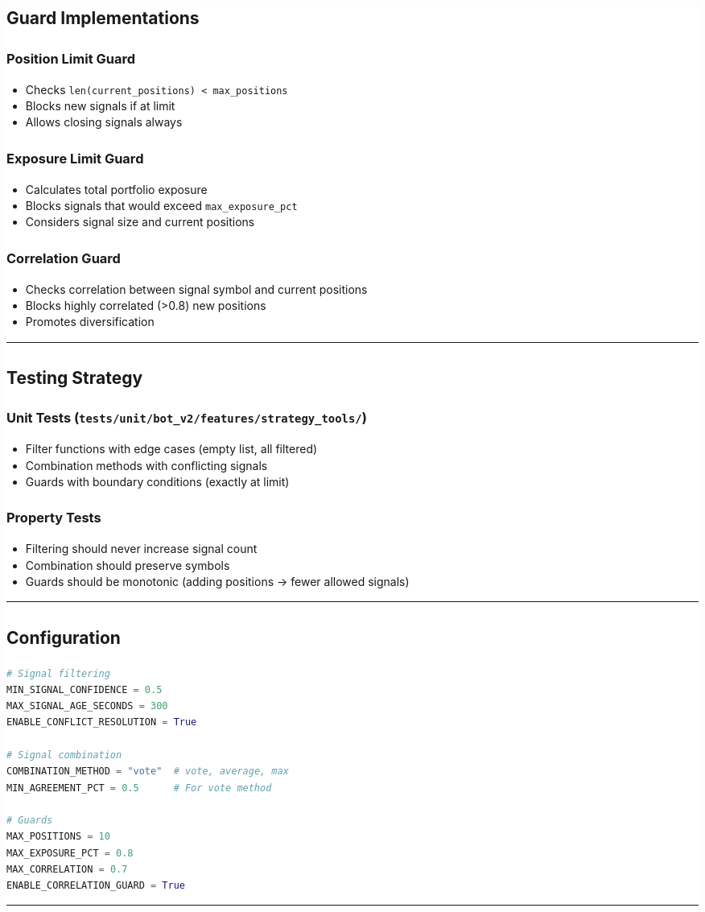 ## Guard Implementations

### Position Limit Guard
- Checks `len(current_positions) < max_positions`
- Blocks new signals if at limit
- Allows closing signals always

### Exposure Limit Guard
- Calculates total portfolio exposure
- Blocks signals that would exceed `max_exposure_pct`
- Considers signal size and current positions

### Correlation Guard
- Checks correlation between signal symbol and current positions
- Blocks highly correlated (>0.8) new positions
- Promotes diversification

---

## Testing Strategy

### Unit Tests (`tests/unit/bot_v2/features/strategy_tools/`)
- Filter functions with edge cases (empty list, all filtered)
- Combination methods with conflicting signals
- Guards with boundary conditions (exactly at limit)

### Property Tests
- Filtering should never increase signal count
- Combination should preserve symbols
- Guards should be monotonic (adding positions → fewer allowed signals)

---

## Configuration

```python
# Signal filtering
MIN_SIGNAL_CONFIDENCE = 0.5
MAX_SIGNAL_AGE_SECONDS = 300
ENABLE_CONFLICT_RESOLUTION = True

# Signal combination
COMBINATION_METHOD = "vote"  # vote, average, max
MIN_AGREEMENT_PCT = 0.5      # For vote method

# Guards
MAX_POSITIONS = 10
MAX_EXPOSURE_PCT = 0.8
MAX_CORRELATION = 0.7
ENABLE_CORRELATION_GUARD = True
```

---